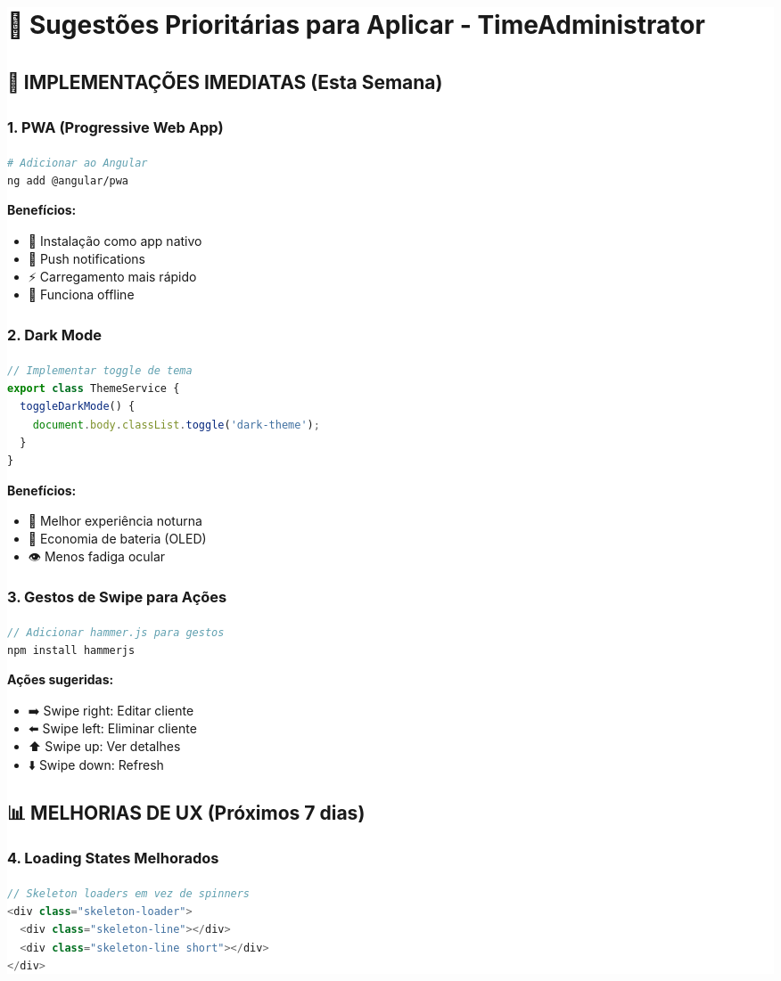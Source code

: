# 📱 Sugestões Prioritárias para Aplicar - TimeAdministrator

## 🚀 **IMPLEMENTAÇÕES IMEDIATAS (Esta Semana)**

### 1. **PWA (Progressive Web App)**
```bash
# Adicionar ao Angular
ng add @angular/pwa
```
**Benefícios:**
- 📱 Instalação como app nativo
- 🔔 Push notifications
- ⚡ Carregamento mais rápido
- 📶 Funciona offline

### 2. **Dark Mode**
```typescript
// Implementar toggle de tema
export class ThemeService {
  toggleDarkMode() {
    document.body.classList.toggle('dark-theme');
  }
}
```
**Benefícios:**
- 🌙 Melhor experiência noturna
- 🔋 Economia de bateria (OLED)
- 👁️ Menos fadiga ocular

### 3. **Gestos de Swipe para Ações**
```typescript
// Adicionar hammer.js para gestos
npm install hammerjs
```
**Ações sugeridas:**
- ➡️ Swipe right: Editar cliente
- ⬅️ Swipe left: Eliminar cliente
- ⬆️ Swipe up: Ver detalhes
- ⬇️ Swipe down: Refresh

## 📊 **MELHORIAS DE UX (Próximos 7 dias)**

### 4. **Loading States Melhorados**
```typescript
// Skeleton loaders em vez de spinners
<div class="skeleton-loader">
  <div class="skeleton-line"></div>
  <div class="skeleton-line short"></div>
</div>
```
